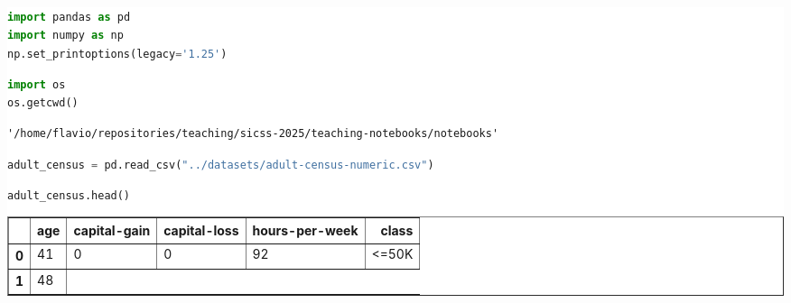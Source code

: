 ```python
import pandas as pd
import numpy as np
np.set_printoptions(legacy='1.25')
```


```python
import os 
os.getcwd()
```




    '/home/flavio/repositories/teaching/sicss-2025/teaching-notebooks/notebooks'




```python
adult_census = pd.read_csv("../datasets/adult-census-numeric.csv")
```


```python

```


```python
adult_census.head()
```




<div>
<style scoped>
    .dataframe tbody tr th:only-of-type {
        vertical-align: middle;
    }

    .dataframe tbody tr th {
        vertical-align: top;
    }

    .dataframe thead th {
        text-align: right;
    }
</style>
<table border="1" class="dataframe">
  <thead>
    <tr style="text-align: right;">
      <th></th>
      <th>age</th>
      <th>capital-gain</th>
      <th>capital-loss</th>
      <th>hours-per-week</th>
      <th>class</th>
    </tr>
  </thead>
  <tbody>
    <tr>
      <th>0</th>
      <td>41</td>
      <td>0</td>
      <td>0</td>
      <td>92</td>
      <td>&lt;=50K</td>
    </tr>
    <tr>
      <th>1</th>
      <td>48</td>
